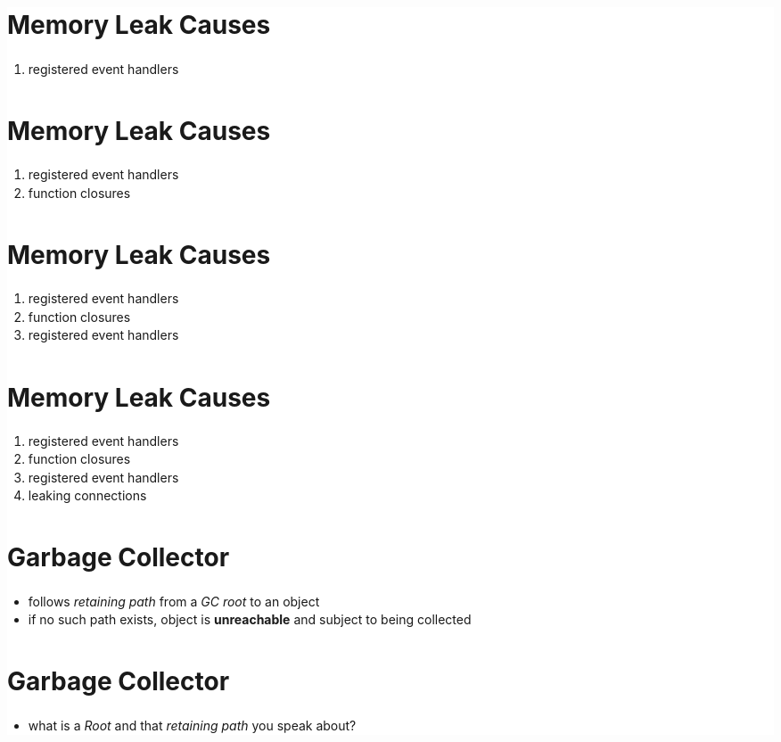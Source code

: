 # Memory Leak Causes

1. registered event handlers



# Memory Leak Causes

1. registered event handlers
2. function closures 

# Memory Leak Causes

1. registered event handlers
2. function closures 
3. registered event handlers

# Memory Leak Causes

1. registered event handlers
2. function closures 
3. registered event handlers
4. leaking connections  



# Garbage Collector

- follows *retaining path* from a *GC root* to an object
- if no such path exists, object is **unreachable** and subject to being collected

# Garbage Collector

- what is a *Root* and that *retaining path* you speak about?

